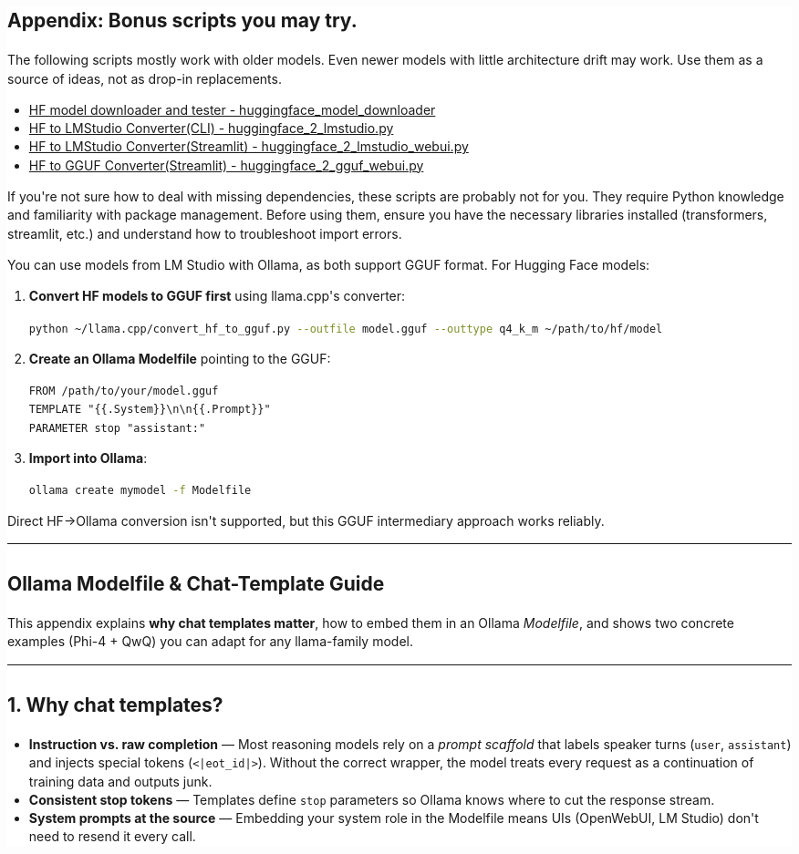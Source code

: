 
## Appendix: Bonus scripts you may try.

The following scripts mostly work with older models. Even newer models with little architecture drift may work. Use them as a source of ideas, not as drop-in replacements. 

- [HF model downloader and tester - huggingface_model_downloader](src/huggingface_model_downloader.py)
- [HF to LMStudio Converter(CLI) - huggingface_2_lmstudio.py](src/huggingface_2_lmstudio.py)
- [HF to LMStudio Converter(Streamlit) - huggingface_2_lmstudio_webui.py](src/huggingface_2_lmstudio_webui.py)
- [HF to GGUF Converter(Streamlit) - huggingface_2_gguf_webui.py](src/huggingface_2_gguf_webui.py)

If you're not sure how to deal with missing dependencies, these scripts are probably not for you. They require Python knowledge and familiarity with package management. Before using them, ensure you have the necessary libraries installed (transformers, streamlit, etc.) and understand how to troubleshoot import errors.

You can use models from LM Studio with Ollama, as both support GGUF format. For Hugging Face models:

1. **Convert HF models to GGUF first** using llama.cpp's converter:
   ```bash
   python ~/llama.cpp/convert_hf_to_gguf.py --outfile model.gguf --outtype q4_k_m ~/path/to/hf/model
   ```

2. **Create an Ollama Modelfile** pointing to the GGUF:
   ```
   FROM /path/to/your/model.gguf
   TEMPLATE "{{.System}}\n\n{{.Prompt}}"
   PARAMETER stop "assistant:"
   ```

3. **Import into Ollama**:
   ```bash
   ollama create mymodel -f Modelfile
   ```

Direct HF→Ollama conversion isn't supported, but this GGUF intermediary approach works reliably. 

---
## Ollama Modelfile & Chat-Template Guide

This appendix explains **why chat templates matter**, how to embed them in an Ollama *Modelfile*, and shows two concrete examples (Phi-4 + QwQ) you can adapt for any llama-family model.

---

## 1. Why chat templates?

* **Instruction vs. raw completion** — Most reasoning models rely on a *prompt scaffold* that labels speaker turns (`user`, `assistant`) and injects special tokens (`<|eot_id|>`). Without the correct wrapper, the model treats every request as a continuation of training data and outputs junk.
* **Consistent stop tokens** — Templates define `stop` parameters so Ollama knows where to cut the response stream.
* **System prompts at the source** — Embedding your system role in the Modelfile means UIs (OpenWebUI, LM Studio) don't need to resend it every call.
